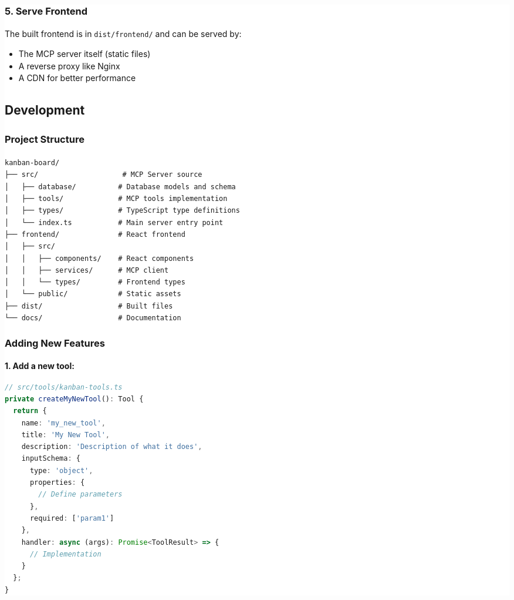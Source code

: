### 5. Serve Frontend

The built frontend is in `dist/frontend/` and can be served by:
- The MCP server itself (static files)
- A reverse proxy like Nginx
- A CDN for better performance

## Development

### Project Structure

```
kanban-board/
├── src/                    # MCP Server source
│   ├── database/          # Database models and schema
│   ├── tools/             # MCP tools implementation
│   ├── types/             # TypeScript type definitions
│   └── index.ts           # Main server entry point
├── frontend/              # React frontend
│   ├── src/
│   │   ├── components/    # React components
│   │   ├── services/      # MCP client
│   │   └── types/         # Frontend types
│   └── public/            # Static assets
├── dist/                  # Built files
└── docs/                  # Documentation
```

### Adding New Features

**1. Add a new tool:**

```typescript
// src/tools/kanban-tools.ts
private createMyNewTool(): Tool {
  return {
    name: 'my_new_tool',
    title: 'My New Tool',
    description: 'Description of what it does',
    inputSchema: {
      type: 'object',
      properties: {
        // Define parameters
      },
      required: ['param1']
    },
    handler: async (args): Promise<ToolResult> => {
      // Implementation
    }
  };
}
```
